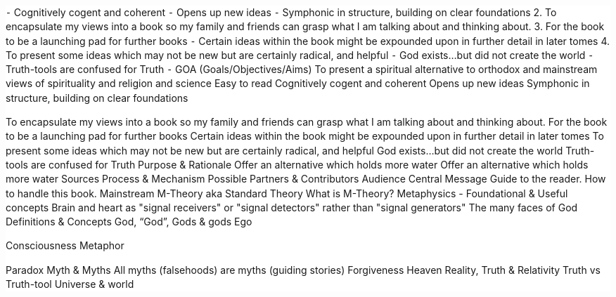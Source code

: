   ⁃	Cognitively cogent and coherent
  ⁃	Opens up new ideas
  ⁃	Symphonic in structure, building on clear foundations
  2.	To encapsulate my views into a book so my family and friends can grasp what I am talking about and thinking about.
  3.	For the book to be a launching pad for further books
  ⁃	Certain ideas within the book might be expounded upon in further detail in later tomes
  4.	To present some ideas which may not be new but are certainly radical, and helpful
  ⁃	God exists…but did not create the world
  ⁃	Truth-tools are confused for Truth
  ⁃
  GOA (Goals/Objectives/Aims)
  To present a spiritual alternative to orthodox and mainstream views of spirituality and religion and science
  Easy to read
  Cognitively cogent and coherent
  Opens up new ideas
  Symphonic in structure, building on clear foundations
  
  
  To encapsulate my views into a book so my family and friends can grasp what I am talking about and thinking about.
  For the book to be a launching pad for further books
  Certain ideas within the book might be expounded upon in further detail in later tomes
  To present some ideas which may not be new but are certainly radical, and helpful
  God exists…but did not create the world
  Truth-tools are confused for Truth
  Purpose & Rationale
  Offer an alternative which holds more water
  Offer an alternative which holds more water
  Sources
  Process & Mechanism
  Possible Partners & Contributors
  Audience
  Central Message
  Guide to the reader. How to handle this book.
  Mainstream M-Theory aka Standard Theory
  What is M-Theory?
  Metaphysics - Foundational & Useful concepts
  Brain and heart as "signal receivers" or "signal detectors" rather than "signal generators"
  The many faces of God
  Definitions & Concepts
  God, “God”, Gods & gods
  Ego
  
  Consciousness
  Metaphor
  
  
  Paradox
  Myth & Myths
  All myths (falsehoods) are myths (guiding stories)
  Forgiveness
  Heaven
  Reality, Truth & Relativity
  Truth vs Truth-tool
  Universe & world
  